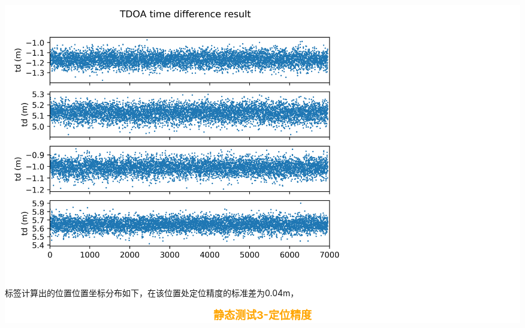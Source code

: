 <img title="静态测试3-TDOA距离差" width="70%" height="70%" src="imgs/tdoa_td_20200731_2436.png" />
</div>
</p>

标签计算出的位置位置坐标分布如下，在该位置处定位精度的标准差为0.04m，

<p align="center">
<div style="text-align:center">
<span style="color:orange;font-size:large;font-weight:bold;text-align:center;">
静态测试3-定位精度
</span>
<br/>
